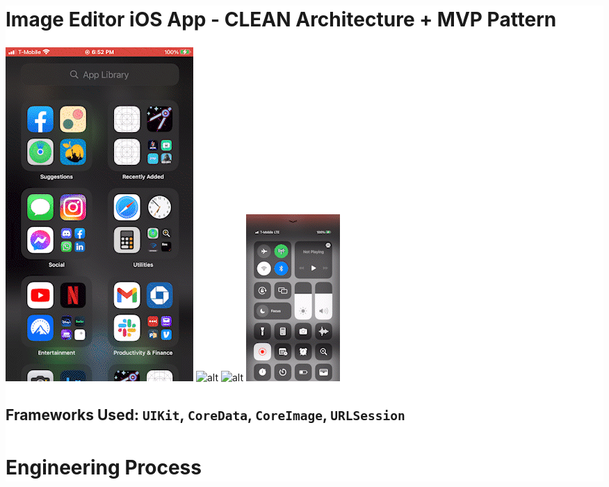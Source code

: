 # Image Editor iOS App - CLEAN Architecture + MVP Pattern 
![alt](README_IMAGES/1.gif) 
![alt](README_IMAGES/4.gif) 
![alt](README_IMAGES/3.gif) 
![alt](README_IMAGES/2.gif)

## Frameworks Used: `UIKit`, `CoreData`, `CoreImage`, `URLSession`

# Engineering Process 
